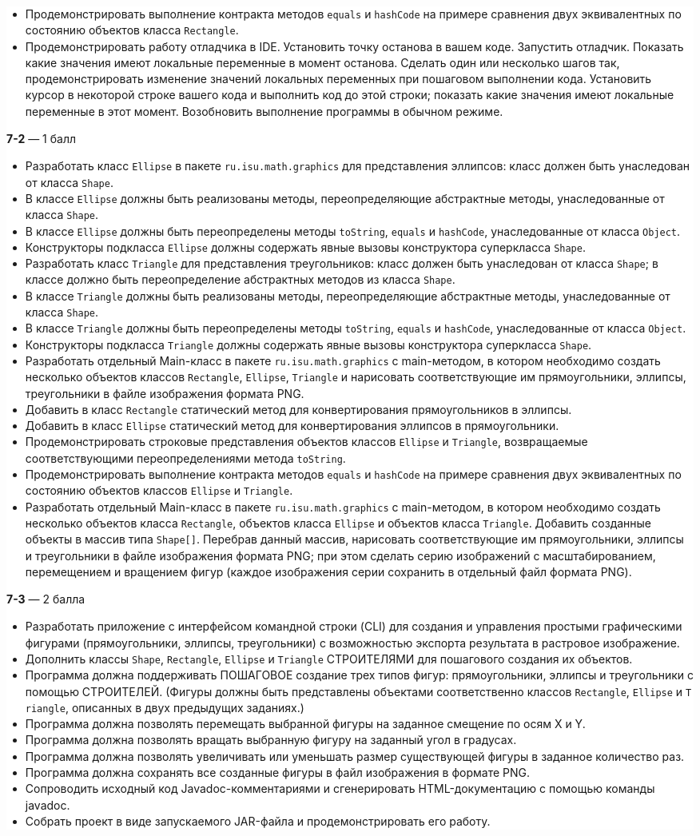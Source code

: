 - Продемонстрировать выполнение контракта методов `equals` и `hashCode` на примере сравнения двух эквивалентных по состоянию объектов класса `Rectangle`.
- Продемонстрировать работу отладчика в IDE. Установить точку останова в вашем коде. Запустить отладчик. Показать какие значения имеют локальные переменные в момент останова. Сделать один или несколько шагов так, продемонстрировать изменение значений локальных переменных при пошаговом выполнении кода. Установить курсор в некоторой строке вашего кода и выполнить код до этой строки; показать какие значения имеют локальные переменные в этот момент. Возобновить выполнение программы в обычном режиме.

**7-2** — 1 балл

- Разработать класс `Ellipse` в пакете `ru.isu.math.graphics` для представления эллипсов: класс должен быть унаследован от класса `Shape`.
- В классе `Ellipse` должны быть реализованы методы, переопределяющие абстрактные методы, унаследованные от класса `Shape`.
- В классе `Ellipse` должны быть переопределены методы `toString`, `equals` и `hashCode`, унаследованные от класса `Object`.
- Конструкторы подкласса `Ellipse` должны содержать явные вызовы конструктора суперкласса `Shape`.
- Разработать класс `Triangle` для представления треугольников: класс должен быть унаследован от класса `Shape`; в классе должно быть переопределение абстрактных методов из класса `Shape`.
- В классе `Triangle` должны быть реализованы методы, переопределяющие абстрактные методы, унаследованные от класса `Shape`.
- В классе `Triangle` должны быть переопределены методы `toString`, `equals` и `hashCode`, унаследованные от класса `Object`.
- Конструкторы подкласса `Triangle` должны содержать явные вызовы конструктора суперкласса `Shape`.
- Разработать отдельный Main-класс в пакете `ru.isu.math.graphics` с main-методом, в котором необходимо создать несколько объектов классов `Rectangle`, `Ellipse`, `Triangle` и нарисовать соответствующие им прямоугольники, эллипсы, треугольники в файле изображения формата PNG. 
- Добавить в класс `Rectangle` статический метод для конвертирования прямоугольников в эллипсы.
- Добавить в класс `Ellipse` статический метод для конвертирования эллипсов в прямоугольники.
- Продемонстрировать строковые представления объектов классов `Ellipse` и `Triangle`, возвращаемые  соответствующими переопределениями метода `toString`.
- Продемонстрировать выполнение контракта методов `equals` и `hashCode` на примере сравнения двух эквивалентных по состоянию объектов классов `Ellipse` и `Triangle`.
- Разработать отдельный Main-класс в пакете  `ru.isu.math.graphics`  с main-методом, в котором необходимо создать несколько объектов класса  `Rectangle`, объектов класса  `Ellipse`  и объектов класса  `Triangle`. Добавить созданные объекты в массив типа `Shape[]`. Перебрав данный массив, нарисовать соответствующие им прямоугольники, эллипсы и треугольники в файле изображения формата PNG; при этом сделать серию изображений с масштабированием, перемещением и вращением фигур (каждое изображения серии сохранить в отдельный файл формата PNG).

**7-3** — 2 балла

- Разработать приложение с интерфейсом командной строки (CLI) для создания и управления простыми графическими фигурами (прямоугольники, эллипсы, треугольники) с возможностью экспорта результата в растровое изображение. 
- Дополнить классы `Shape`, `Rectangle`, `Ellipse` и  `Triangle` СТРОИТЕЛЯМИ для пошагового создания их объектов.
- Программа должна поддерживать ПОШАГОВОЕ создание трех типов фигур: прямоугольники, эллипсы и треугольники с помощью СТРОИТЕЛЕЙ. (Фигуры должны быть представлены объектами соответственно классов `Rectangle`, `Ellipse` и  `Triangle`, описанных в двух предыдущих заданиях.)
- Программа должна позволять перемещать выбранной фигуры на заданное смещение по осям X и Y.
- Программа должна позволять вращать выбранную фигуру на заданный угол в градусах.
- Программа должна позволять увеличивать или уменьшать размер существующей фигуры в заданное количество раз.
- Программа должна сохранять все созданные фигуры в файл изображения в формате PNG.
- Сопроводить исходный код Javadoc-комментариями и сгенерировать HTML-документацию с помощью команды javadoc.
- Собрать проект в виде запускаемого JAR-файла и продемонстрировать его работу.
